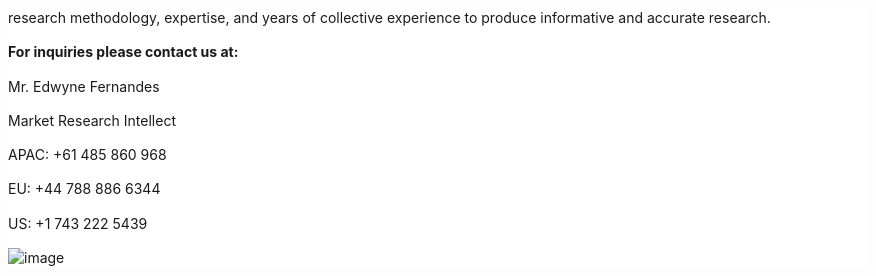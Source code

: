 research methodology, expertise, and years of collective experience to produce informative and accurate research.</span></p><p><strong>For inquiries please contact us at:</strong></p><p>Mr. Edwyne Fernandes</p><p>Market Research Intellect</p><p>APAC: +61 485 860 968</p><p>EU: +44 788 886 6344</p><p>US: +1 743 222 5439</p>
![image](https://github.com/user-attachments/assets/537e6851-ce44-459c-ac01-3fbe8f91d8b8)
